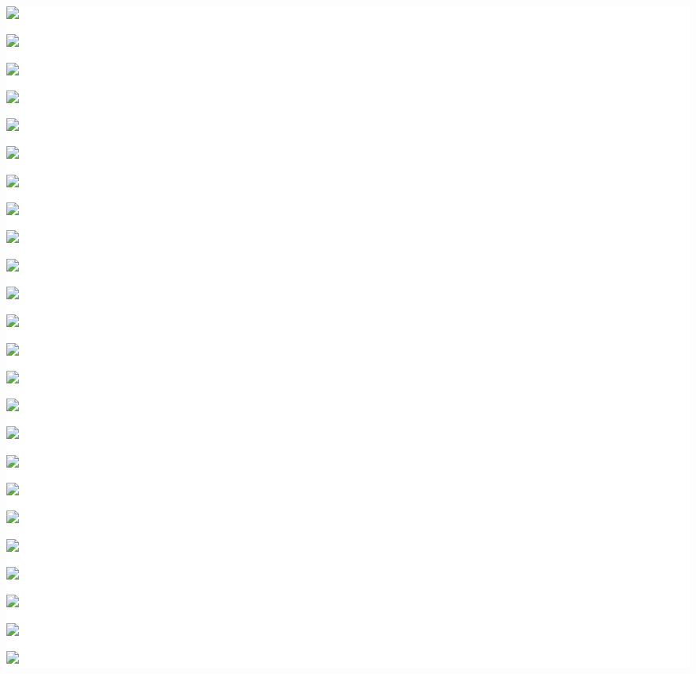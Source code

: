 ![](img/8fe3c31ad329ff84ac50383c973887f9_823.png)

![](img/8fe3c31ad329ff84ac50383c973887f9_824.png)

![](img/8fe3c31ad329ff84ac50383c973887f9_825.png)

![](img/8fe3c31ad329ff84ac50383c973887f9_826.png)

![](img/8fe3c31ad329ff84ac50383c973887f9_827.png)

![](img/8fe3c31ad329ff84ac50383c973887f9_828.png)

![](img/8fe3c31ad329ff84ac50383c973887f9_829.png)

![](img/8fe3c31ad329ff84ac50383c973887f9_830.png)

![](img/8fe3c31ad329ff84ac50383c973887f9_831.png)

![](img/8fe3c31ad329ff84ac50383c973887f9_832.png)

![](img/8fe3c31ad329ff84ac50383c973887f9_833.png)

![](img/8fe3c31ad329ff84ac50383c973887f9_834.png)

![](img/8fe3c31ad329ff84ac50383c973887f9_835.png)

![](img/8fe3c31ad329ff84ac50383c973887f9_836.png)

![](img/8fe3c31ad329ff84ac50383c973887f9_837.png)

![](img/8fe3c31ad329ff84ac50383c973887f9_838.png)

![](img/8fe3c31ad329ff84ac50383c973887f9_839.png)

![](img/8fe3c31ad329ff84ac50383c973887f9_840.png)

![](img/8fe3c31ad329ff84ac50383c973887f9_841.png)

![](img/8fe3c31ad329ff84ac50383c973887f9_842.png)

![](img/8fe3c31ad329ff84ac50383c973887f9_843.png)

![](img/8fe3c31ad329ff84ac50383c973887f9_844.png)

![](img/8fe3c31ad329ff84ac50383c973887f9_845.png)

![](img/8fe3c31ad329ff84ac50383c973887f9_846.png)
